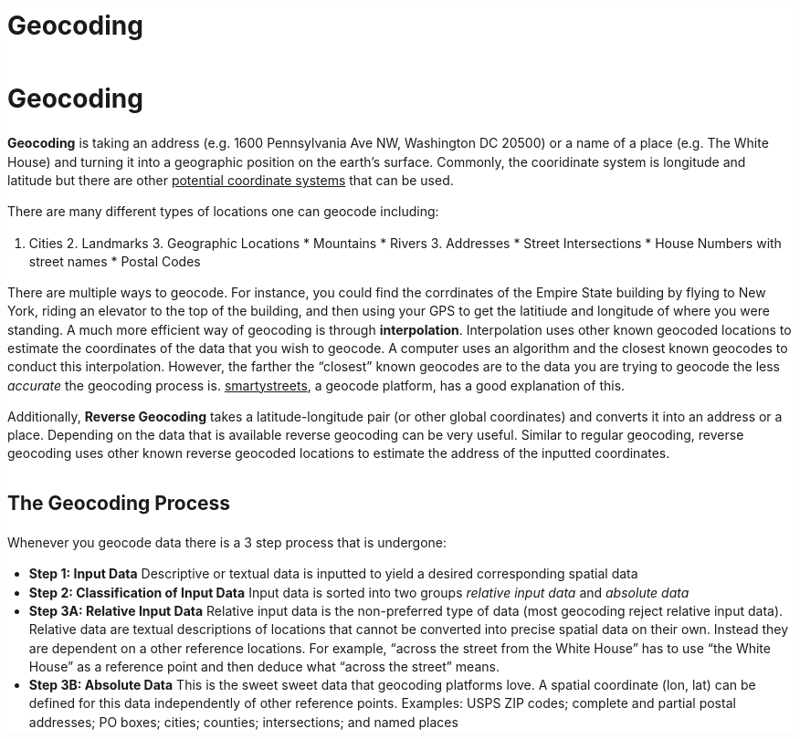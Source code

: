 Geocoding
================

# Geocoding

**Geocoding** is taking an address (e.g. 1600 Pennsylvania Ave NW,
Washington DC 20500) or a name of a place (e.g. The White House) and
turning it into a geographic position on the earth’s surface. Commonly,
the cooridinate system is longitude and latitude but there are other
[potential coordinate
systems](https://pro.arcgis.com/en/pro-app/help/data/geocoding/introduction-to-finding-places-on-a-map.htm)
that can be used.

There are many different types of locations one can geocode including:
1. Cities 2. Landmarks 3. Geographic Locations \* Mountains \* Rivers 3.
Addresses \* Street Intersections \* House Numbers with street names \*
Postal Codes

There are multiple ways to geocode. For instance, you could find the
corrdinates of the Empire State building by flying to New York, riding
an elevator to the top of the building, and then using your GPS to get
the latitiude and longitude of where you were standing. A much more
efficient way of geocoding is through **interpolation**. Interpolation
uses other known geocoded locations to estimate the coordinates of the
data that you wish to geocode. A computer uses an algorithm and the
closest known geocodes to conduct this interpolation. However, the
farther the “closest” known geocodes are to the data you are trying to
geocode the less *accurate* the geocoding process is.
[smartystreets](https://smartystreets.com/articles/what-are-geocodes), a
geocode platform, has a good explanation of this.

Additionally, **Reverse Geocoding** takes a latitude-longitude pair (or
other global coordinates) and converts it into an address or a place.
Depending on the data that is available reverse geocoding can be very
useful. Similar to regular geocoding, reverse geocoding uses other known
reverse geocoded locations to estimate the address of the inputted
coordinates.

## The Geocoding Process

Whenever you geocode data there is a 3 step process that is undergone:

  - **Step 1: Input Data** Descriptive or textual data is inputted to
    yield a desired corresponding spatial data
  - **Step 2: Classification of Input Data** Input data is sorted into
    two groups *relative input data* and *absolute data*
  - **Step 3A: Relative Input Data** Relative input data is the
    non-preferred type of data (most geocoding reject relative input
    data). Relative data are textual descriptions of locations that
    cannot be converted into precise spatial data on their own. Instead
    they are dependent on a other reference locations. For example,
    “across the street from the White House” has to use “the White
    House” as a reference point and then deduce what “across the street”
    means.
  - **Step 3B: Absolute Data** This is the sweet sweet data that
    geocoding platforms love. A spatial coordinate (lon, lat) can be
    defined for this data independently of other reference points.
    Examples: USPS ZIP codes; complete and partial postal addresses; PO
    boxes; cities; counties; intersections; and named places
